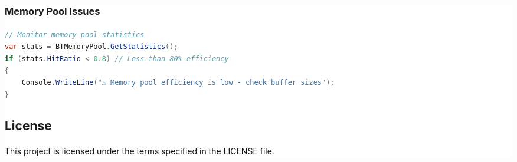### Memory Pool Issues
```csharp
// Monitor memory pool statistics
var stats = BTMemoryPool.GetStatistics();
if (stats.HitRatio < 0.8) // Less than 80% efficiency
{
    Console.WriteLine("⚠️ Memory pool efficiency is low - check buffer sizes");
}
```

## License

This project is licensed under the terms specified in the LICENSE file.

